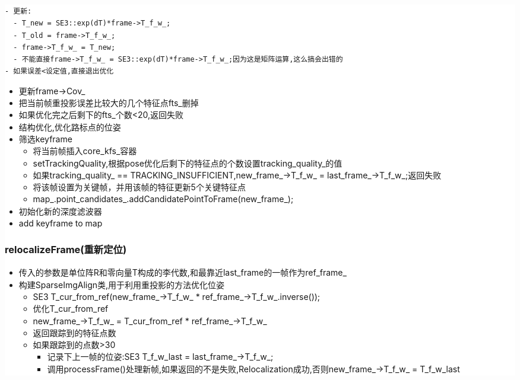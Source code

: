     - 更新:
      - T_new = SE3::exp(dT)*frame->T_f_w_; 
      - T_old = frame->T_f_w_; 
      - frame->T_f_w_ = T_new;
      - 不能直接frame->T_f_w_ = SE3::exp(dT)*frame->T_f_w_;因为这是矩阵运算,这么搞会出错的
    - 如果误差<设定值,直接退出优化
  - 更新frame->Cov_
  - 把当前帧重投影误差比较大的几个特征点fts_删掉
  - 如果优化完之后剩下的fts_个数<20,返回失败
- 结构优化,优化路标点的位姿
- 筛选keyframe
  - 将当前帧插入core_kfs_容器
  - setTrackingQuality,根据pose优化后剩下的特征点的个数设置tracking_quality_的值
  - 如果tracking_quality_ == TRACKING_INSUFFICIENT,new_frame_->T_f_w_ = last_frame_->T_f_w_;返回失败
  - 将该帧设置为关键帧，并用该帧的特征更新5个关键特征点
  - map_.point_candidates_.addCandidatePointToFrame(new_frame_);
- 初始化新的深度滤波器
- add keyframe to map
### relocalizeFrame(重新定位)
- 传入的参数是单位阵R和零向量T构成的李代数,和最靠近last_frame的一帧作为ref_frame_
- 构建SparseImgAlign类,用于利用重投影的方法优化位姿
  - SE3 T_cur_from_ref(new_frame_->T_f_w_ * ref_frame_->T_f_w_.inverse());
  - 优化T_cur_from_ref
  - new_frame_->T_f_w_ = T_cur_from_ref * ref_frame_->T_f_w_
  - 返回跟踪到的特征点数
  - 如果跟踪到的点数>30
    - 记录下上一帧的位姿:SE3 T_f_w_last = last_frame_->T_f_w_;
    - 调用processFrame()处理新帧,如果返回的不是失败,Relocalization成功,否则new_frame_->T_f_w_ = T_f_w_last
